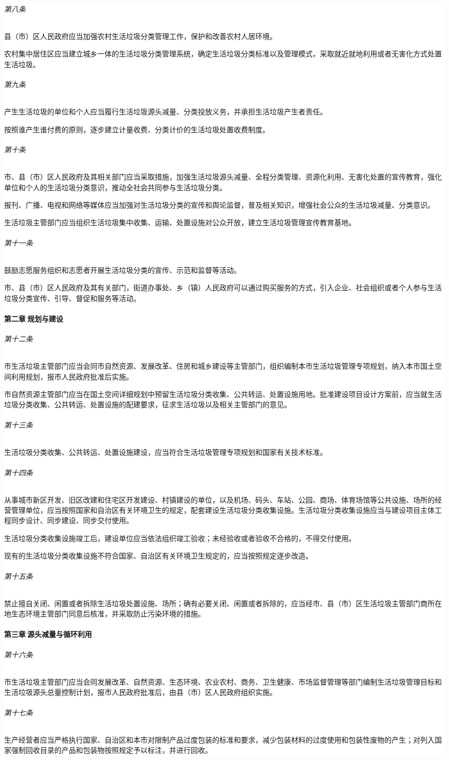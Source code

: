 ###### 第八条

县（市）区人民政府应当加强农村生活垃圾分类管理工作，保护和改善农村人居环境。

农村集中居住区应当建立城乡一体的生活垃圾分类管理系统，确定生活垃圾分类标准以及管理模式，采取就近就地利用或者无害化方式处置生活垃圾。

###### 第九条

产生生活垃圾的单位和个人应当履行生活垃圾源头减量、分类投放义务，并承担生活垃圾产生者责任。

按照谁产生谁付费的原则，逐步建立计量收费、分类计价的生活垃圾处置收费制度。

###### 第十条

市、县（市）区人民政府及其相关部门应当采取措施，加强生活垃圾源头减量、全程分类管理、资源化利用、无害化处置的宣传教育，强化单位和个人的生活垃圾分类意识，推动全社会共同参与生活垃圾分类。

报刊、广播、电视和网络等媒体应当加强对生活垃圾分类的宣传和舆论监督，普及相关知识，增强社会公众的生活垃圾减量、分类意识。

生活垃圾主管部门应当组织生活垃圾集中收集、运输、处置设施对公众开放，建立生活垃圾管理宣传教育基地。

###### 第十一条

鼓励志愿服务组织和志愿者开展生活垃圾分类的宣传、示范和监督等活动。

市、县（市）区人民政府及其有关部门，街道办事处、乡（镇）人民政府可以通过购买服务的方式，引入企业、社会组织或者个人参与生活垃圾分类宣传、引导、督促和服务等活动。

#### 第二章 规划与建设

###### 第十二条

市生活垃圾主管部门应当会同市自然资源、发展改革、住房和城乡建设等主管部门，组织编制本市生活垃圾管理专项规划，纳入本市国土空间利用规划，报市人民政府批准后实施。

市自然资源主管部门应当在国土空间详细规划中预留生活垃圾分类收集、公共转运、处置设施用地。批准建设项目设计方案前，应当就生活垃圾分类收集、公共转运、处置设施的配建要求，征求生活垃圾以及相关主管部门的意见。

###### 第十三条

生活垃圾分类收集、公共转运、处置设施建设，应当符合生活垃圾管理专项规划和国家有关技术标准。

###### 第十四条

从事城市新区开发、旧区改建和住宅区开发建设、村镇建设的单位，以及机场、码头、车站、公园、商场、体育场馆等公共设施、场所的经营管理单位，应当按照国家和自治区有关环境卫生的规定，配套建设生活垃圾分类收集设施。生活垃圾分类收集设施应当与建设项目主体工程同步设计、同步建设、同步交付使用。

生活垃圾分类收集设施竣工后，建设单位应当依法组织竣工验收；未经验收或者验收不合格的，不得交付使用。

现有的生活垃圾分类收集设施不符合国家、自治区有关环境卫生规定的，应当按照规定逐步改造。

###### 第十五条

禁止擅自关闭、闲置或者拆除生活垃圾处置设施、场所；确有必要关闭、闲置或者拆除的，应当经市、县（市）区生活垃圾主管部门商所在地生态环境主管部门同意后核准，并采取防止污染环境的措施。

#### 第三章 源头减量与循环利用

###### 第十六条

市生活垃圾主管部门应当会同发展改革、自然资源、生态环境、农业农村、商务、卫生健康、市场监督管理等部门编制生活垃圾管理目标和生活垃圾源头总量控制计划，报市人民政府批准后，由县（市）区人民政府组织实施。

###### 第十七条

生产经营者应当严格执行国家、自治区和本市对限制产品过度包装的标准和要求，减少包装材料的过度使用和包装性废物的产生；对列入国家强制回收目录的产品和包装物按照规定予以标注，并进行回收。
